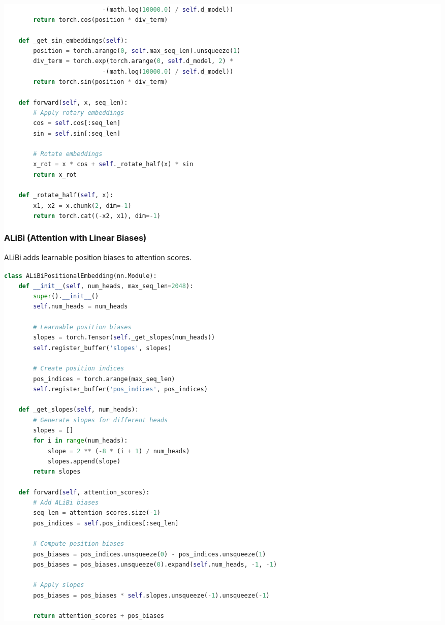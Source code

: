 ```python
                           -(math.log(10000.0) / self.d_model))
        return torch.cos(position * div_term)
    
    def _get_sin_embeddings(self):
        position = torch.arange(0, self.max_seq_len).unsqueeze(1)
        div_term = torch.exp(torch.arange(0, self.d_model, 2) * 
                           -(math.log(10000.0) / self.d_model))
        return torch.sin(position * div_term)
    
    def forward(self, x, seq_len):
        # Apply rotary embeddings
        cos = self.cos[:seq_len]
        sin = self.sin[:seq_len]
        
        # Rotate embeddings
        x_rot = x * cos + self._rotate_half(x) * sin
        return x_rot
    
    def _rotate_half(self, x):
        x1, x2 = x.chunk(2, dim=-1)
        return torch.cat((-x2, x1), dim=-1)
```

### ALiBi (Attention with Linear Biases)

ALiBi adds learnable position biases to attention scores.

```python
class ALiBiPositionalEmbedding(nn.Module):
    def __init__(self, num_heads, max_seq_len=2048):
        super().__init__()
        self.num_heads = num_heads
        
        # Learnable position biases
        slopes = torch.Tensor(self._get_slopes(num_heads))
        self.register_buffer('slopes', slopes)
        
        # Create position indices
        pos_indices = torch.arange(max_seq_len)
        self.register_buffer('pos_indices', pos_indices)
        
    def _get_slopes(self, num_heads):
        # Generate slopes for different heads
        slopes = []
        for i in range(num_heads):
            slope = 2 ** (-8 * (i + 1) / num_heads)
            slopes.append(slope)
        return slopes
    
    def forward(self, attention_scores):
        # Add ALiBi biases
        seq_len = attention_scores.size(-1)
        pos_indices = self.pos_indices[:seq_len]
        
        # Compute position biases
        pos_biases = pos_indices.unsqueeze(0) - pos_indices.unsqueeze(1)
        pos_biases = pos_biases.unsqueeze(0).expand(self.num_heads, -1, -1)
        
        # Apply slopes
        pos_biases = pos_biases * self.slopes.unsqueeze(-1).unsqueeze(-1)
        
        return attention_scores + pos_biases
```
